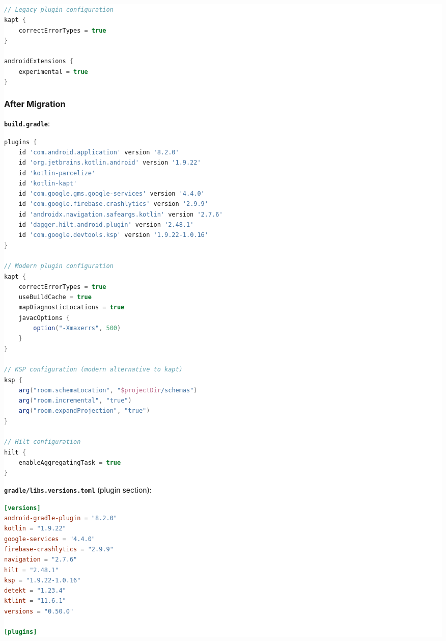 ```gradle
// Legacy plugin configuration
kapt {
    correctErrorTypes = true
}

androidExtensions {
    experimental = true
}
```

### After Migration

**`build.gradle`**:
```gradle
plugins {
    id 'com.android.application' version '8.2.0'
    id 'org.jetbrains.kotlin.android' version '1.9.22'
    id 'kotlin-parcelize'
    id 'kotlin-kapt'
    id 'com.google.gms.google-services' version '4.4.0'
    id 'com.google.firebase.crashlytics' version '2.9.9'
    id 'androidx.navigation.safeargs.kotlin' version '2.7.6'
    id 'dagger.hilt.android.plugin' version '2.48.1'
    id 'com.google.devtools.ksp' version '1.9.22-1.0.16'
}

// Modern plugin configuration
kapt {
    correctErrorTypes = true
    useBuildCache = true
    mapDiagnosticLocations = true
    javacOptions {
        option("-Xmaxerrs", 500)
    }
}

// KSP configuration (modern alternative to kapt)
ksp {
    arg("room.schemaLocation", "$projectDir/schemas")
    arg("room.incremental", "true")
    arg("room.expandProjection", "true")
}

// Hilt configuration
hilt {
    enableAggregatingTask = true
}
```

**`gradle/libs.versions.toml`** (plugin section):
```toml
[versions]
android-gradle-plugin = "8.2.0"
kotlin = "1.9.22"
google-services = "4.4.0"
firebase-crashlytics = "2.9.9"
navigation = "2.7.6"
hilt = "2.48.1"
ksp = "1.9.22-1.0.16"
detekt = "1.23.4"
ktlint = "11.6.1"
versions = "0.50.0"

[plugins]
```
